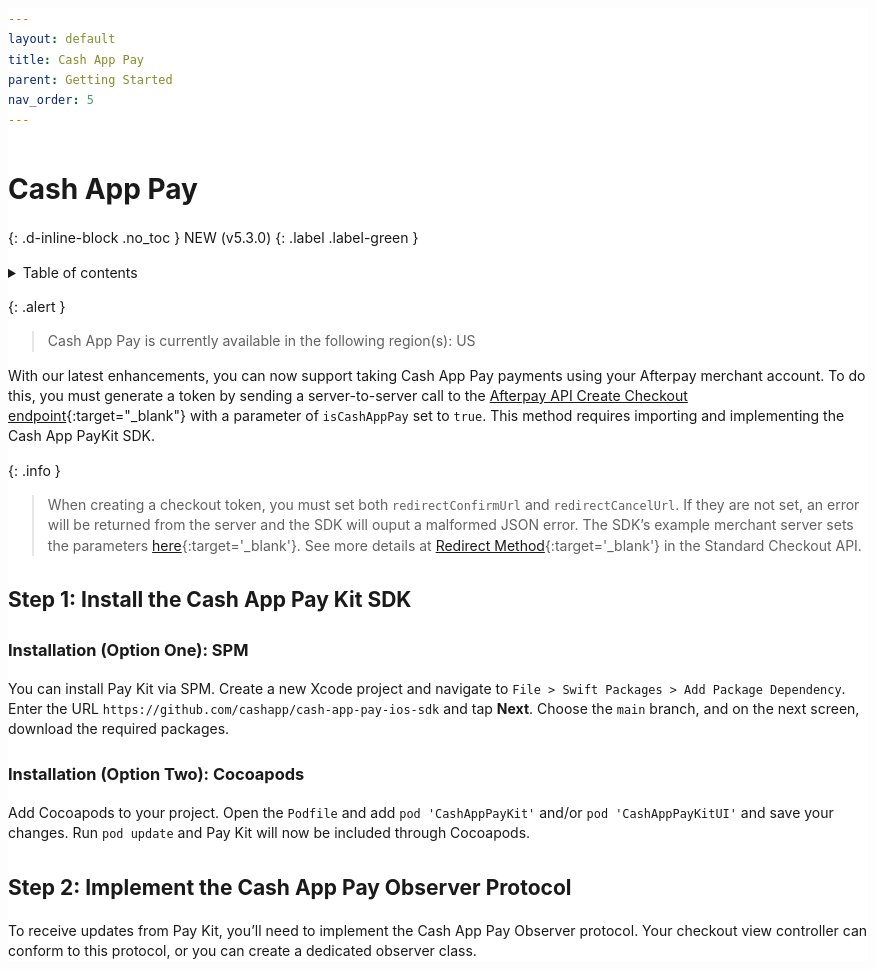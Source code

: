 ```yaml
---
layout: default
title: Cash App Pay
parent: Getting Started
nav_order: 5
---
```


# Cash App Pay
{: .d-inline-block .no_toc }
NEW (v5.3.0)
{: .label .label-green }


<details markdown="block"><summary>
    Table of contents
  </summary></details>


{: .alert }
> Cash App Pay is currently available in the following region(s): US

With our latest enhancements, you can now support taking Cash App Pay payments using your Afterpay merchant account. To do this, you must generate a token by sending a server-to-server call to the [Afterpay API Create Checkout endpoint][afterpay-create-checkout-endpoint]{:target="_blank"} with a parameter of `isCashAppPay` set to `true`. This method requires importing and implementing the Cash App PayKit SDK.

{: .info }
> When creating a checkout token, you must set both `redirectConfirmUrl` and `redirectCancelUrl`. If they are not set, an error will be returned from the server and the SDK will ouput a malformed JSON error. The SDK’s example merchant server sets the parameters [here][example-server-props]{:target='_blank'}. See more details at [Redirect Method][api-reference-props]{:target='_blank'} in the Standard Checkout API.

## Step 1: Install the Cash App Pay Kit SDK

### Installation (Option One): SPM
You can install Pay Kit via SPM. Create a new Xcode project and navigate to `File > Swift Packages > Add Package Dependency`. Enter the URL `https://github.com/cashapp/cash-app-pay-ios-sdk` and tap **Next**. Choose the `main` branch, and on the next screen, download the required packages.

### Installation (Option Two): Cocoapods
Add Cocoapods to your project. Open the `Podfile` and add `pod 'CashAppPayKit'` and/or `pod 'CashAppPayKitUI'` and save your changes. Run `pod update` and Pay Kit will now be included through Cocoapods.

## Step 2: Implement the Cash App Pay Observer Protocol

To receive updates from Pay Kit, you’ll need to implement the Cash App Pay Observer protocol. Your checkout view controller can conform to this protocol, or you can create a dedicated observer class.


[custom-url-schemes]: https://developer.apple.com/documentation/xcode/defining-a-custom-url-scheme-for-your-app
[universal-links]: https://developer.apple.com/ios/universal-links/
[afterpay-configuration]: ../configuration
[cash-button]: https://cashapp-pay.stoplight.io/docs/api/technical-documentation/sdks/pay-kit/ios-getting-started#cashapppaybutton
[afterpay-create-checkout-endpoint]: https://developers.afterpay.com/afterpay-online/reference/create-checkout-1
[example-server-props]: https://github.com/afterpay/sdk-example-server/blob/5781eadb25d7f5c5d872e754fdbb7214a8068008/src/routes/checkout.ts#L26-L27
[api-reference-props]: https://developers.afterpay.com/afterpay-online/reference/javascript-afterpayjs#redirect-method